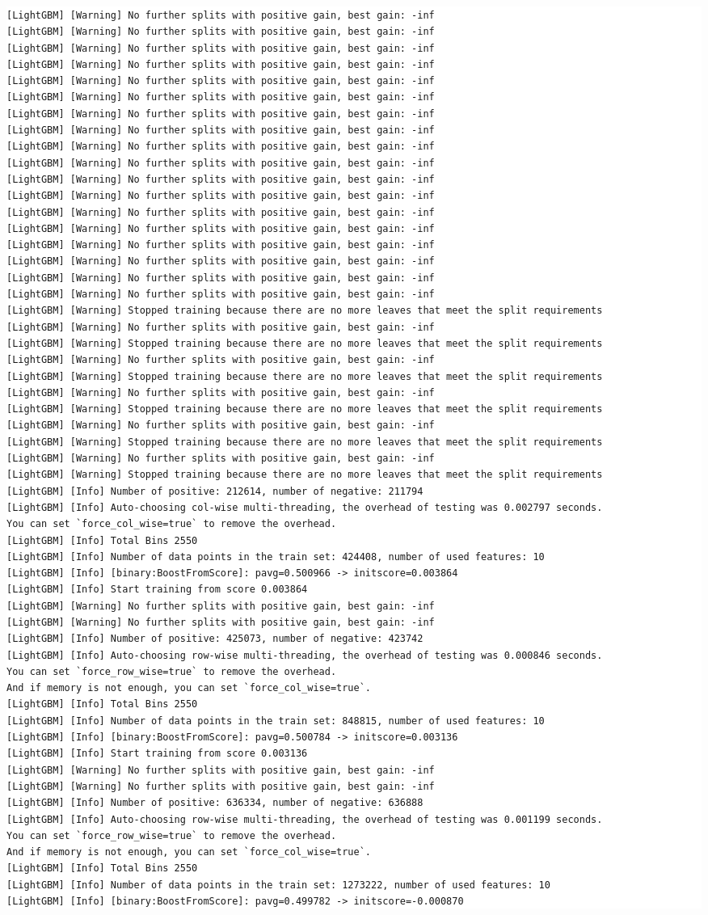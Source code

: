     [LightGBM] [Warning] No further splits with positive gain, best gain: -inf
    [LightGBM] [Warning] No further splits with positive gain, best gain: -inf
    [LightGBM] [Warning] No further splits with positive gain, best gain: -inf
    [LightGBM] [Warning] No further splits with positive gain, best gain: -inf
    [LightGBM] [Warning] No further splits with positive gain, best gain: -inf
    [LightGBM] [Warning] No further splits with positive gain, best gain: -inf
    [LightGBM] [Warning] No further splits with positive gain, best gain: -inf
    [LightGBM] [Warning] No further splits with positive gain, best gain: -inf
    [LightGBM] [Warning] No further splits with positive gain, best gain: -inf
    [LightGBM] [Warning] No further splits with positive gain, best gain: -inf
    [LightGBM] [Warning] No further splits with positive gain, best gain: -inf
    [LightGBM] [Warning] No further splits with positive gain, best gain: -inf
    [LightGBM] [Warning] No further splits with positive gain, best gain: -inf
    [LightGBM] [Warning] No further splits with positive gain, best gain: -inf
    [LightGBM] [Warning] No further splits with positive gain, best gain: -inf
    [LightGBM] [Warning] No further splits with positive gain, best gain: -inf
    [LightGBM] [Warning] No further splits with positive gain, best gain: -inf
    [LightGBM] [Warning] No further splits with positive gain, best gain: -inf
    [LightGBM] [Warning] Stopped training because there are no more leaves that meet the split requirements
    [LightGBM] [Warning] No further splits with positive gain, best gain: -inf
    [LightGBM] [Warning] Stopped training because there are no more leaves that meet the split requirements
    [LightGBM] [Warning] No further splits with positive gain, best gain: -inf
    [LightGBM] [Warning] Stopped training because there are no more leaves that meet the split requirements
    [LightGBM] [Warning] No further splits with positive gain, best gain: -inf
    [LightGBM] [Warning] Stopped training because there are no more leaves that meet the split requirements
    [LightGBM] [Warning] No further splits with positive gain, best gain: -inf
    [LightGBM] [Warning] Stopped training because there are no more leaves that meet the split requirements
    [LightGBM] [Warning] No further splits with positive gain, best gain: -inf
    [LightGBM] [Warning] Stopped training because there are no more leaves that meet the split requirements
    [LightGBM] [Info] Number of positive: 212614, number of negative: 211794
    [LightGBM] [Info] Auto-choosing col-wise multi-threading, the overhead of testing was 0.002797 seconds.
    You can set `force_col_wise=true` to remove the overhead.
    [LightGBM] [Info] Total Bins 2550
    [LightGBM] [Info] Number of data points in the train set: 424408, number of used features: 10
    [LightGBM] [Info] [binary:BoostFromScore]: pavg=0.500966 -> initscore=0.003864
    [LightGBM] [Info] Start training from score 0.003864
    [LightGBM] [Warning] No further splits with positive gain, best gain: -inf
    [LightGBM] [Warning] No further splits with positive gain, best gain: -inf
    [LightGBM] [Info] Number of positive: 425073, number of negative: 423742
    [LightGBM] [Info] Auto-choosing row-wise multi-threading, the overhead of testing was 0.000846 seconds.
    You can set `force_row_wise=true` to remove the overhead.
    And if memory is not enough, you can set `force_col_wise=true`.
    [LightGBM] [Info] Total Bins 2550
    [LightGBM] [Info] Number of data points in the train set: 848815, number of used features: 10
    [LightGBM] [Info] [binary:BoostFromScore]: pavg=0.500784 -> initscore=0.003136
    [LightGBM] [Info] Start training from score 0.003136
    [LightGBM] [Warning] No further splits with positive gain, best gain: -inf
    [LightGBM] [Warning] No further splits with positive gain, best gain: -inf
    [LightGBM] [Info] Number of positive: 636334, number of negative: 636888
    [LightGBM] [Info] Auto-choosing row-wise multi-threading, the overhead of testing was 0.001199 seconds.
    You can set `force_row_wise=true` to remove the overhead.
    And if memory is not enough, you can set `force_col_wise=true`.
    [LightGBM] [Info] Total Bins 2550
    [LightGBM] [Info] Number of data points in the train set: 1273222, number of used features: 10
    [LightGBM] [Info] [binary:BoostFromScore]: pavg=0.499782 -> initscore=-0.000870